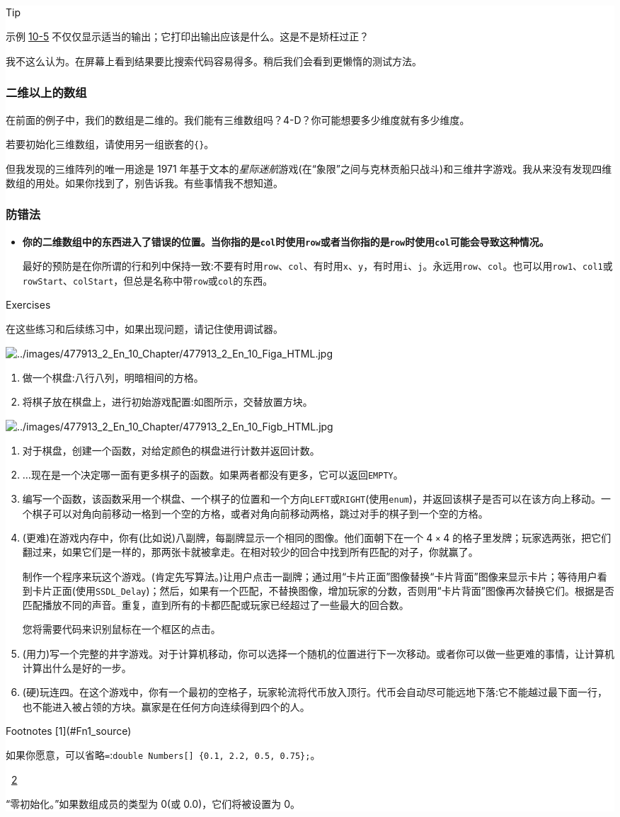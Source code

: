 Tip

示例 [10-5](#PC30) 不仅仅显示适当的输出；它打印出输出应该是什么。这是不是矫枉过正？

我不这么认为。在屏幕上看到结果要比搜索代码容易得多。稍后我们会看到更懒惰的测试方法。

### 二维以上的数组

在前面的例子中，我们的数组是二维的。我们能有三维数组吗？4-D？你可能想要多少维度就有多少维度。

若要初始化三维数组，请使用另一组嵌套的`{}`。

但我发现的三维阵列的唯一用途是 1971 年基于文本的*星际迷航*游戏(在“象限”之间与克林贡船只战斗)和三维井字游戏。我从来没有发现四维数组的用处。如果你找到了，别告诉我。有些事情我不想知道。

### 防错法

*   **你的二维数组中的东西进入了错误的位置。当你指的是`col`时使用`row`或者当你指的是`row`时使用`col`可能会导致这种情况。**

    最好的预防是在你所谓的行和列中保持一致:不要有时用`row`、`col`、有时用`x`、`y`，有时用`i`、`j`。永远用`row`、`col`。也可以用`row1`、`col1`或`rowStart`、`colStart`，但总是名称中带`row`或`col`的东西。

Exercises

在这些练习和后续练习中，如果出现问题，请记住使用调试器。

![../images/477913_2_En_10_Chapter/477913_2_En_10_Figa_HTML.jpg](../images/477913_2_En_10_Chapter/477913_2_En_10_Figa_HTML.jpg)

1.  做一个棋盘:八行八列，明暗相间的方格。

2.  将棋子放在棋盘上，进行初始游戏配置:如图所示，交替放置方块。

![../images/477913_2_En_10_Chapter/477913_2_En_10_Figb_HTML.jpg](../images/477913_2_En_10_Chapter/477913_2_En_10_Figb_HTML.jpg)

1.  对于棋盘，创建一个函数，对给定颜色的棋盘进行计数并返回计数。

2.  …现在是一个决定哪一面有更多棋子的函数。如果两者都没有更多，它可以返回`EMPTY`。

3.  编写一个函数，该函数采用一个棋盘、一个棋子的位置和一个方向`LEFT`或`RIGHT`(使用`enum`)，并返回该棋子是否可以在该方向上移动。一个棋子可以对角向前移动一格到一个空的方格，或者对角向前移动两格，跳过对手的棋子到一个空的方格。

4.  (更难)在游戏内存中，你有(比如说)八副牌，每副牌显示一个相同的图像。他们面朝下在一个 4 `×` 4 的格子里发牌；玩家选两张，把它们翻过来，如果它们是一样的，那两张卡就被拿走。在相对较少的回合中找到所有匹配的对子，你就赢了。

    制作一个程序来玩这个游戏。(肯定先写算法。)让用户点击一副牌；通过用“卡片正面”图像替换“卡片背面”图像来显示卡片；等待用户看到卡片正面(使用`SSDL_Delay`)；然后，如果有一个匹配，不替换图像，增加玩家的分数，否则用“卡片背面”图像再次替换它们。根据是否匹配播放不同的声音。重复，直到所有的卡都匹配或玩家已经超过了一些最大的回合数。

    您将需要代码来识别鼠标在一个框区的点击。

5.  (用力)写一个完整的井字游戏。对于计算机移动，你可以选择一个随机的位置进行下一次移动。或者你可以做一些更难的事情，让计算机计算出什么是好的一步。

6.  (硬)玩连四。在这个游戏中，你有一个最初的空格子，玩家轮流将代币放入顶行。代币会自动尽可能远地下落:它不能越过最下面一行，也不能进入被占领的方块。赢家是在任何方向连续得到四个的人。

<aside aria-label="Footnotes" class="FootnoteSection" epub:type="footnotes">Footnotes [1](#Fn1_source)

如果你愿意，可以省略`=`:`double Numbers[] {0.1, 2.2, 0.5, 0.75};`。

  [2](#Fn2_source)

“零初始化。”如果数组成员的类型为 0(或 0.0)，它们将被设置为 0。
